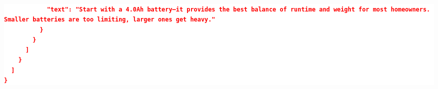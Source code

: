 ```json
            "text": "Start with a 4.0Ah battery—it provides the best balance of runtime and weight for most homeowners. Smaller batteries are too limiting, larger ones get heavy."
          }
        }
      ]
    }
  ]
}
```